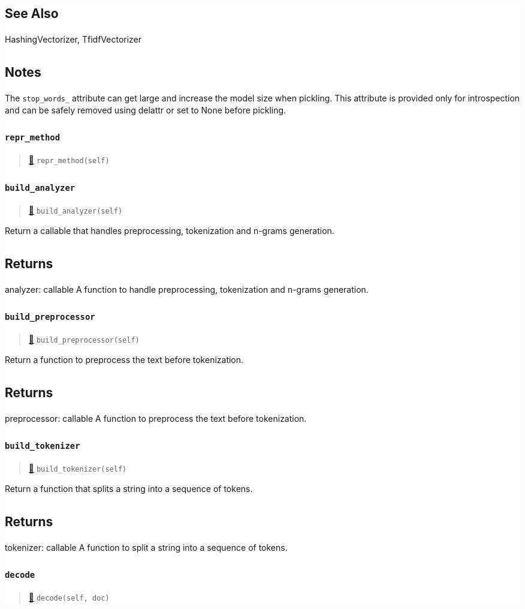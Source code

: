 
See Also
--------
HashingVectorizer, TfidfVectorizer

Notes
-----
The ``stop_words_`` attribute can get large and increase the model size
when pickling. This attribute is provided only for introspection and can
be safely removed using delattr or set to None before pickling.
### `repr_method`

> [📝](https://github.com/autogoal/autogoal/blob/main/autogoal/utils/__init__.py#L87)
> `repr_method(self)`

### `build_analyzer`

> [📝](/usr/local/lib/python3.6/dist-packages/sklearn/feature_extraction/text.py#L415)
> `build_analyzer(self)`

Return a callable that handles preprocessing, tokenization
and n-grams generation.

Returns
-------
analyzer: callable
    A function to handle preprocessing, tokenization
    and n-grams generation.
### `build_preprocessor`

> [📝](/usr/local/lib/python3.6/dist-packages/sklearn/feature_extraction/text.py#L305)
> `build_preprocessor(self)`

Return a function to preprocess the text before tokenization.

Returns
-------
preprocessor: callable
      A function to preprocess the text before tokenization.
### `build_tokenizer`

> [📝](/usr/local/lib/python3.6/dist-packages/sklearn/feature_extraction/text.py#L333)
> `build_tokenizer(self)`

Return a function that splits a string into a sequence of tokens.

Returns
-------
tokenizer: callable
      A function to split a string into a sequence of tokens.
### `decode`

> [📝](/usr/local/lib/python3.6/dist-packages/sklearn/feature_extraction/text.py#L192)
> `decode(self, doc)`
